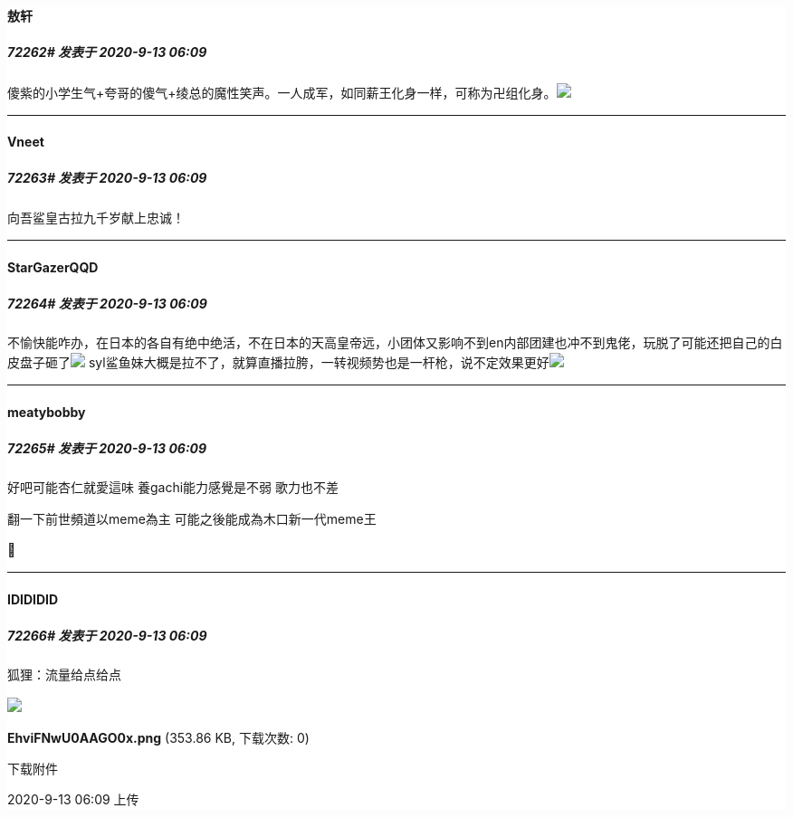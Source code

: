 ####  敖轩  
##### 72262#       发表于 2020-9-13 06:09


傻紫的小学生气+夸哥的傻气+绫总的魔性笑声。一人成军，如同薪王化身一样，可称为卍组化身。<img src="https://static.saraba1st.com/image/smiley/face2017/037.png" referrerpolicy="no-referrer">


*****

####  Vneet  
##### 72263#       发表于 2020-9-13 06:09


向吾鲨皇古拉九千岁献上忠诚！


*****

####  StarGazerQQD  
##### 72264#       发表于 2020-9-13 06:09


不愉快能咋办，在日本的各自有绝中绝活，不在日本的天高皇帝远，小团体又影响不到en内部团建也冲不到鬼佬，玩脱了可能还把自己的白皮盘子砸了<img src="https://static.saraba1st.com/image/smiley/face2017/037.png" referrerpolicy="no-referrer">
syl鲨鱼妹大概是拉不了，就算直播拉胯，一转视频势也是一杆枪，说不定效果更好<img src="https://static.saraba1st.com/image/smiley/face2017/067.png" referrerpolicy="no-referrer">


*****

####  meatybobby  
##### 72265#       发表于 2020-9-13 06:09


好吧可能杏仁就愛這味 養gachi能力感覺是不弱 歌力也不差


翻一下前世頻道以meme為主 可能之後能成為木口新一代meme王




*****

####  IDIDIDID  
##### 72266#       发表于 2020-9-13 06:09


狐狸：流量给点给点


<img src="https://img.saraba1st.com/forum/202009/13/060940e548qkm59wnzkzm8.png" referrerpolicy="no-referrer">


<strong>EhviFNwU0AAGO0x.png</strong> (353.86 KB, 下载次数: 0)

下载附件

2020-9-13 06:09 上传


